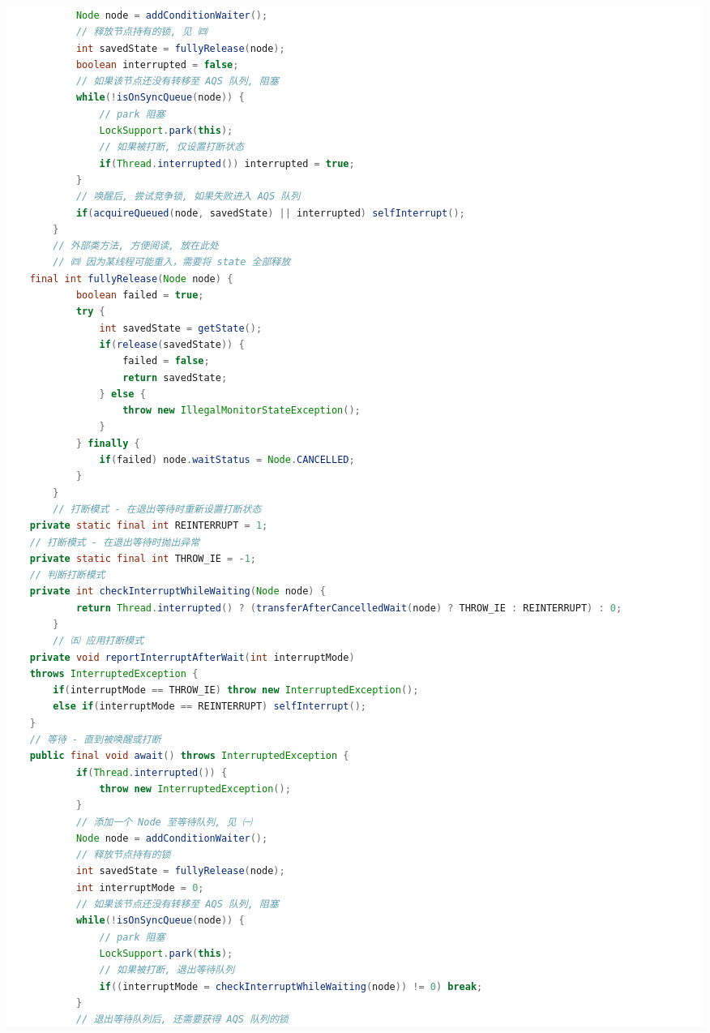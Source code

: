 ```java
            Node node = addConditionWaiter();
            // 释放节点持有的锁, 见 ㈣
            int savedState = fullyRelease(node);
            boolean interrupted = false;
            // 如果该节点还没有转移至 AQS 队列, 阻塞
            while(!isOnSyncQueue(node)) {
                // park 阻塞
                LockSupport.park(this);
                // 如果被打断, 仅设置打断状态
                if(Thread.interrupted()) interrupted = true;
            }
            // 唤醒后, 尝试竞争锁, 如果失败进入 AQS 队列
            if(acquireQueued(node, savedState) || interrupted) selfInterrupt();
        }
        // 外部类方法, 方便阅读, 放在此处
        // ㈣ 因为某线程可能重入，需要将 state 全部释放
    final int fullyRelease(Node node) {
            boolean failed = true;
            try {
                int savedState = getState();
                if(release(savedState)) {
                    failed = false;
                    return savedState;
                } else {
                    throw new IllegalMonitorStateException();
                }
            } finally {
                if(failed) node.waitStatus = Node.CANCELLED;
            }
        }
        // 打断模式 - 在退出等待时重新设置打断状态
    private static final int REINTERRUPT = 1;
    // 打断模式 - 在退出等待时抛出异常
    private static final int THROW_IE = -1;
    // 判断打断模式
    private int checkInterruptWhileWaiting(Node node) {
            return Thread.interrupted() ? (transferAfterCancelledWait(node) ? THROW_IE : REINTERRUPT) : 0;
        }
        // ㈤ 应用打断模式
    private void reportInterruptAfterWait(int interruptMode)
    throws InterruptedException {
        if(interruptMode == THROW_IE) throw new InterruptedException();
        else if(interruptMode == REINTERRUPT) selfInterrupt();
    }
    // 等待 - 直到被唤醒或打断
    public final void await() throws InterruptedException {
            if(Thread.interrupted()) {
                throw new InterruptedException();
            }
            // 添加一个 Node 至等待队列, 见 ㈠
            Node node = addConditionWaiter();
            // 释放节点持有的锁
            int savedState = fullyRelease(node);
            int interruptMode = 0;
            // 如果该节点还没有转移至 AQS 队列, 阻塞
            while(!isOnSyncQueue(node)) {
                // park 阻塞
                LockSupport.park(this);
                // 如果被打断, 退出等待队列
                if((interruptMode = checkInterruptWhileWaiting(node)) != 0) break;
            }
            // 退出等待队列后, 还需要获得 AQS 队列的锁
```